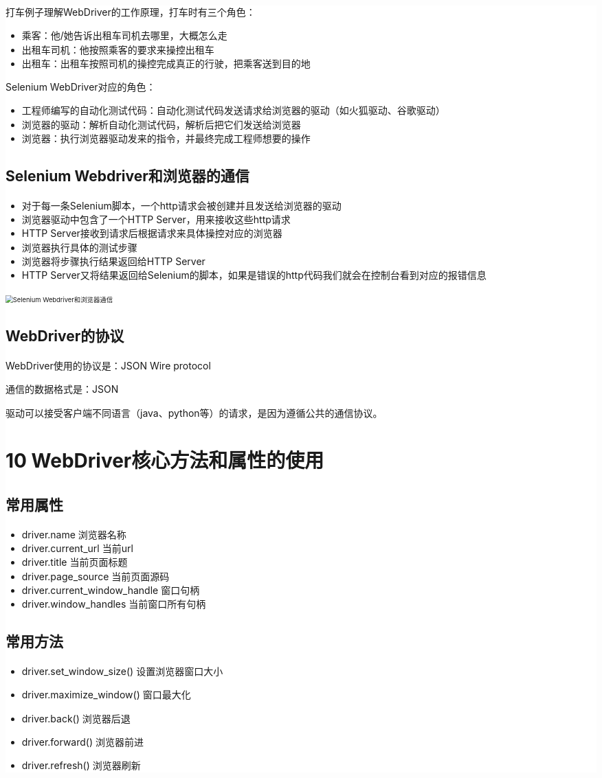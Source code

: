 打车例子理解WebDriver的工作原理，打车时有三个角色：

- 乘客：他/她告诉出租车司机去哪里，大概怎么走
- 出租车司机：他按照乘客的要求来操控出租车
- 出租车：出租车按照司机的操控完成真正的行驶，把乘客送到目的地

Selenium WebDriver对应的角色：

- 工程师编写的自动化测试代码：自动化测试代码发送请求给浏览器的驱动（如火狐驱动、谷歌驱动）
- 浏览器的驱动：解析自动化测试代码，解析后把它们发送给浏览器
- 浏览器：执行浏览器驱动发来的指令，并最终完成工程师想要的操作

## Selenium Webdriver和浏览器的通信

- 对于每一条Selenium脚本，一个http请求会被创建并且发送给浏览器的驱动
- 浏览器驱动中包含了一个HTTP Server，用来接收这些http请求
- HTTP Server接收到请求后根据请求来具体操控对应的浏览器
- 浏览器执行具体的测试步骤
- 浏览器将步骤执行结果返回给HTTP Server
- HTTP Server又将结果返回给Selenium的脚本，如果是错误的http代码我们就会在控制台看到对应的报错信息

<img src="./imgs/Selenium Webdriver和浏览器通信.png" alt="Selenium Webdriver和浏览器通信" style="zoom:67%;" />

## WebDriver的协议

WebDriver使用的协议是：JSON Wire protocol

通信的数据格式是：JSON

驱动可以接受客户端不同语言（java、python等）的请求，是因为遵循公共的通信协议。

# 10 WebDriver核心方法和属性的使用

## 常用属性

- driver.name		浏览器名称
- driver.current_url		当前url
- driver.title		当前页面标题
- driver.page_source		当前页面源码
- driver.current_window_handle		窗口句柄
- driver.window_handles		当前窗口所有句柄

## 常用方法
- driver.set_window_size()		设置浏览器窗口大小

- driver.maximize_window()	窗口最大化

- driver.back()		浏览器后退

- driver.forward()			浏览器前进	

- driver.refresh()		浏览器刷新
